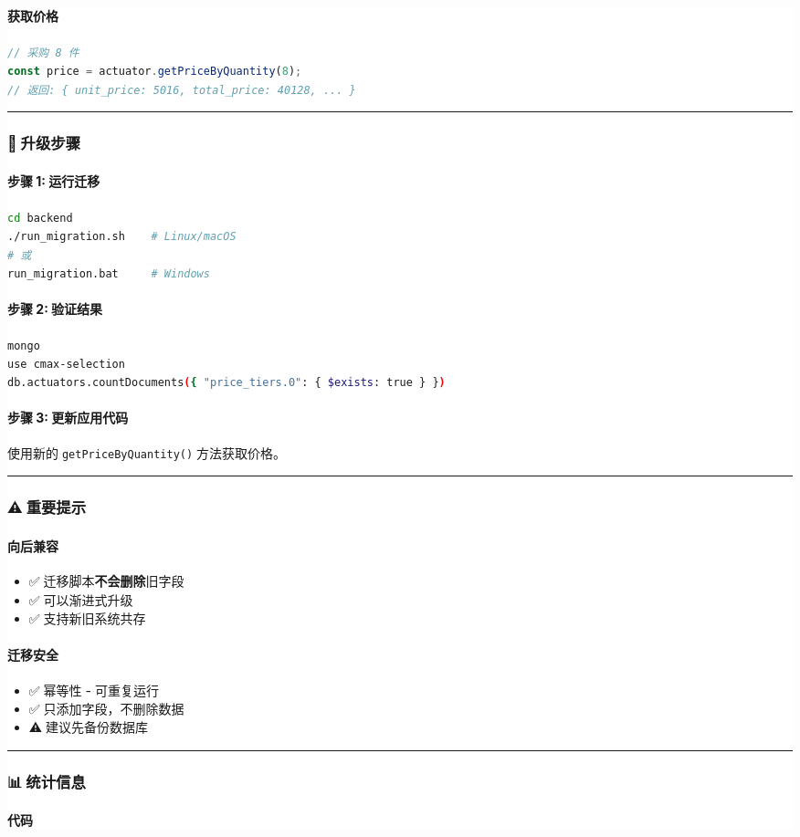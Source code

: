 #### 获取价格

```javascript
// 采购 8 件
const price = actuator.getPriceByQuantity(8);
// 返回: { unit_price: 5016, total_price: 40128, ... }
```

---

### 🚀 升级步骤

#### 步骤 1: 运行迁移

```bash
cd backend
./run_migration.sh    # Linux/macOS
# 或
run_migration.bat     # Windows
```

#### 步骤 2: 验证结果

```bash
mongo
use cmax-selection
db.actuators.countDocuments({ "price_tiers.0": { $exists: true } })
```

#### 步骤 3: 更新应用代码

使用新的 `getPriceByQuantity()` 方法获取价格。

---

### ⚠️ 重要提示

#### 向后兼容

- ✅ 迁移脚本**不会删除**旧字段
- ✅ 可以渐进式升级
- ✅ 支持新旧系统共存

#### 迁移安全

- ✅ 幂等性 - 可重复运行
- ✅ 只添加字段，不删除数据
- ⚠️ 建议先备份数据库

---

### 📊 统计信息

#### 代码
